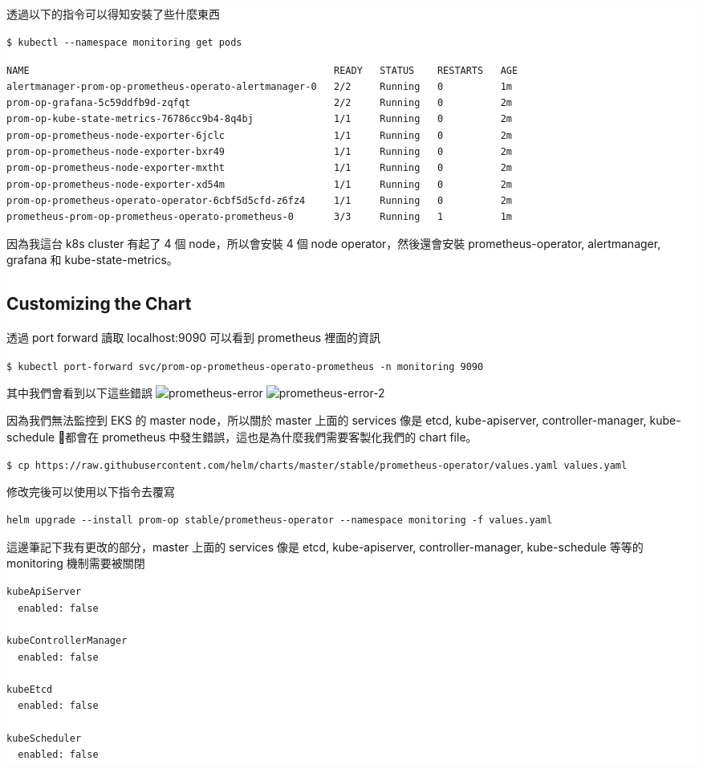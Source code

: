 透過以下的指令可以得知安裝了些什麼東西
```
$ kubectl --namespace monitoring get pods
```

```
NAME                                                     READY   STATUS    RESTARTS   AGE
alertmanager-prom-op-prometheus-operato-alertmanager-0   2/2     Running   0          1m
prom-op-grafana-5c59ddfb9d-zqfqt                         2/2     Running   0          2m
prom-op-kube-state-metrics-76786cc9b4-8q4bj              1/1     Running   0          2m
prom-op-prometheus-node-exporter-6jclc                   1/1     Running   0          2m
prom-op-prometheus-node-exporter-bxr49                   1/1     Running   0          2m
prom-op-prometheus-node-exporter-mxtht                   1/1     Running   0          2m
prom-op-prometheus-node-exporter-xd54m                   1/1     Running   0          2m
prom-op-prometheus-operato-operator-6cbf5d5cfd-z6fz4     1/1     Running   0          2m
prometheus-prom-op-prometheus-operato-prometheus-0       3/3     Running   1          1m
```

因為我這台 k8s cluster 有起了 4 個 node，所以會安裝 4 個 node operator，然後還會安裝 prometheus-operator, alertmanager, grafana 和 kube-state-metrics。

## Customizing the Chart

透過 port forward 讀取 localhost:9090 可以看到 prometheus 裡面的資訊
```
$ kubectl port-forward svc/prom-op-prometheus-operato-prometheus -n monitoring 9090 
```

其中我們會看到以下這些錯誤
![prometheus-error](./prometheus-error.png)
![prometheus-error-2](./prometheus-error-2.png)

因為我們無法監控到 EKS 的 master node，所以關於 master 上面的 services 像是 etcd, kube-apiserver, controller-manager, kube-schedule 都會在 prometheus 中發生錯誤，這也是為什麼我們需要客製化我們的 chart file。
```
$ cp https://raw.githubusercontent.com/helm/charts/master/stable/prometheus-operator/values.yaml values.yaml
```

修改完後可以使用以下指令去覆寫
```
helm upgrade --install prom-op stable/prometheus-operator --namespace monitoring -f values.yaml
```

這邊筆記下我有更改的部分，master 上面的 services 像是 etcd, kube-apiserver, controller-manager, kube-schedule 等等的 monitoring 機制需要被關閉
```
kubeApiServer
  enabled: false

kubeControllerManager
  enabled: false

kubeEtcd
  enabled: false

kubeScheduler
  enabled: false
```
